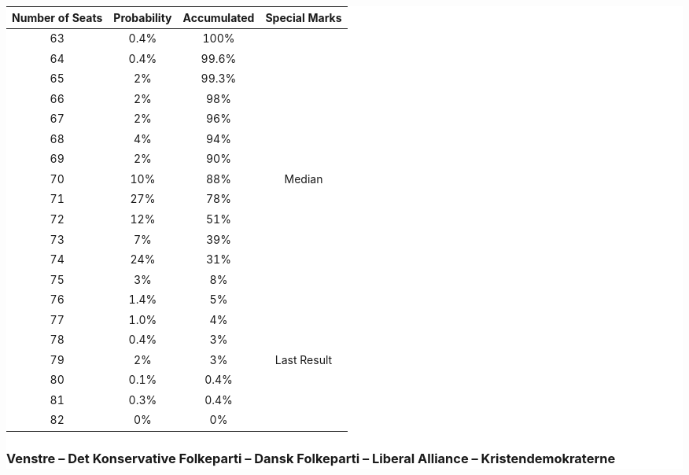 | Number of Seats | Probability | Accumulated | Special Marks |
|:---------------:|:-----------:|:-----------:|:-------------:|
| 63 | 0.4% | 100% |  |
| 64 | 0.4% | 99.6% |  |
| 65 | 2% | 99.3% |  |
| 66 | 2% | 98% |  |
| 67 | 2% | 96% |  |
| 68 | 4% | 94% |  |
| 69 | 2% | 90% |  |
| 70 | 10% | 88% | Median |
| 71 | 27% | 78% |  |
| 72 | 12% | 51% |  |
| 73 | 7% | 39% |  |
| 74 | 24% | 31% |  |
| 75 | 3% | 8% |  |
| 76 | 1.4% | 5% |  |
| 77 | 1.0% | 4% |  |
| 78 | 0.4% | 3% |  |
| 79 | 2% | 3% | Last Result |
| 80 | 0.1% | 0.4% |  |
| 81 | 0.3% | 0.4% |  |
| 82 | 0% | 0% |  |

### Venstre – Det Konservative Folkeparti – Dansk Folkeparti – Liberal Alliance – Kristendemokraterne
